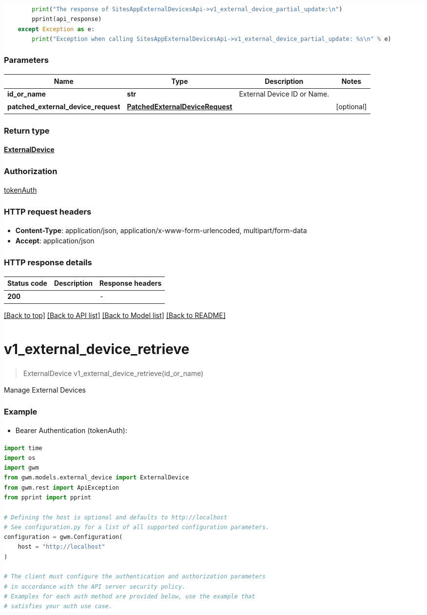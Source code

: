 ```python
        print("The response of SitesAppExternalDevicesApi->v1_external_device_partial_update:\n")
        pprint(api_response)
    except Exception as e:
        print("Exception when calling SitesAppExternalDevicesApi->v1_external_device_partial_update: %s\n" % e)
```



### Parameters

Name | Type | Description  | Notes
------------- | ------------- | ------------- | -------------
 **id_or_name** | **str**| External Device ID or Name. | 
 **patched_external_device_request** | [**PatchedExternalDeviceRequest**](PatchedExternalDeviceRequest.md)|  | [optional] 

### Return type

[**ExternalDevice**](ExternalDevice.md)

### Authorization

[tokenAuth](../README.md#tokenAuth)

### HTTP request headers

 - **Content-Type**: application/json, application/x-www-form-urlencoded, multipart/form-data
 - **Accept**: application/json

### HTTP response details
| Status code | Description | Response headers |
|-------------|-------------|------------------|
**200** |  |  -  |

[[Back to top]](#) [[Back to API list]](../README.md#documentation-for-api-endpoints) [[Back to Model list]](../README.md#documentation-for-models) [[Back to README]](../README.md)

# **v1_external_device_retrieve**
> ExternalDevice v1_external_device_retrieve(id_or_name)



Manage External Devices

### Example

* Bearer Authentication (tokenAuth):
```python
import time
import os
import gwm
from gwm.models.external_device import ExternalDevice
from gwm.rest import ApiException
from pprint import pprint

# Defining the host is optional and defaults to http://localhost
# See configuration.py for a list of all supported configuration parameters.
configuration = gwm.Configuration(
    host = "http://localhost"
)

# The client must configure the authentication and authorization parameters
# in accordance with the API server security policy.
# Examples for each auth method are provided below, use the example that
# satisfies your auth use case.
```